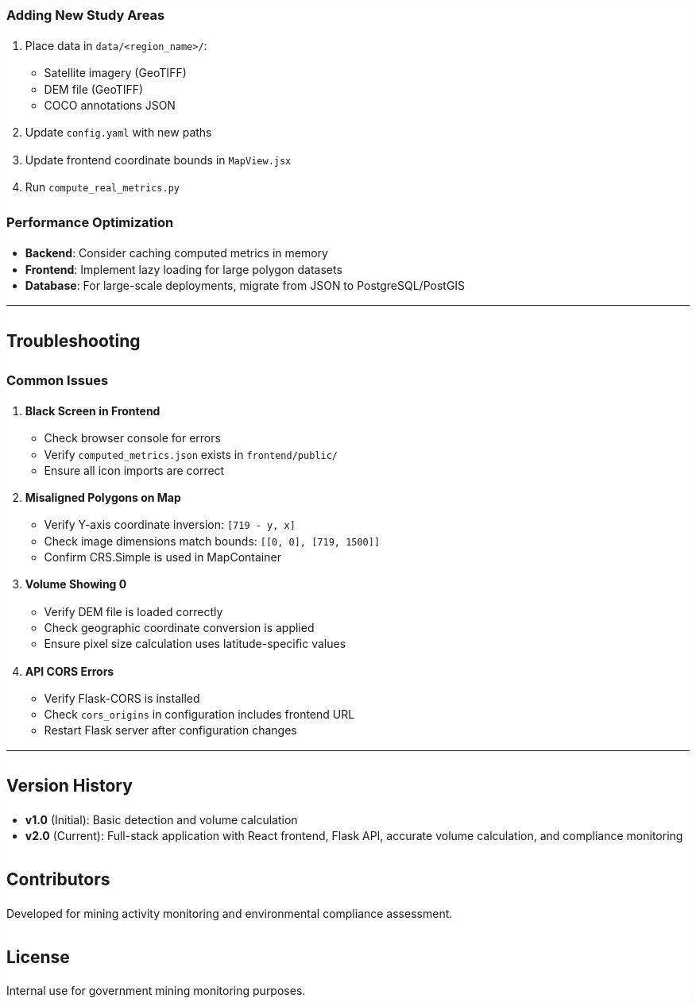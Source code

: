 ### Adding New Study Areas

1. Place data in `data/<region_name>/`:
   - Satellite imagery (GeoTIFF)
   - DEM file (GeoTIFF)
   - COCO annotations JSON

2. Update `config.yaml` with new paths

3. Update frontend coordinate bounds in `MapView.jsx`

4. Run `compute_real_metrics.py`

### Performance Optimization

- **Backend**: Consider caching computed metrics in memory
- **Frontend**: Implement lazy loading for large polygon datasets
- **Database**: For large-scale deployments, migrate from JSON to PostgreSQL/PostGIS

---

## Troubleshooting

### Common Issues

1. **Black Screen in Frontend**
   - Check browser console for errors
   - Verify `computed_metrics.json` exists in `frontend/public/`
   - Ensure all icon imports are correct

2. **Misaligned Polygons on Map**
   - Verify Y-axis coordinate inversion: `[719 - y, x]`
   - Check image dimensions match bounds: `[[0, 0], [719, 1500]]`
   - Confirm CRS.Simple is used in MapContainer

3. **Volume Showing 0**
   - Verify DEM file is loaded correctly
   - Check geographic coordinate conversion is applied
   - Ensure pixel size calculation uses latitude-specific values

4. **API CORS Errors**
   - Verify Flask-CORS is installed
   - Check `cors_origins` in configuration includes frontend URL
   - Restart Flask server after configuration changes

---

## Version History

- **v1.0** (Initial): Basic detection and volume calculation
- **v2.0** (Current): Full-stack application with React frontend, Flask API, accurate volume calculation, and compliance monitoring

## Contributors

Developed for mining activity monitoring and environmental compliance assessment.

## License

Internal use for government mining monitoring purposes.
